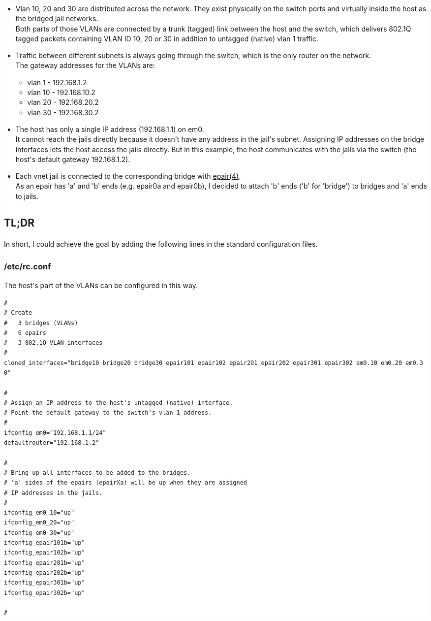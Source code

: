   - Vlan 10, 20 and 30 are distributed across the network. They exist physically on the switch ports and virtually inside the host as the bridged jail networks.  
    Both parts of those VLANs are connected by a trunk (tagged) link between the host and the switch, which delivers 802.1Q tagged packets containing VLAN ID 10, 20 or 30 in addition to untagged (native) vlan 1 traffic.  

- Traffic between different subnets is always going through the switch, which is the only router on the network.  
  The gateway addresses for the VLANs are:
  - vlan 1 - 192.168.1.2
  - vlan 10 - 192.168.10.2
  - vlan 20 - 192.168.20.2
  - vlan 30 - 192.168.30.2

- The host has only a single IP address (192.168.1.1) on em0.  
  It cannot reach the jails directly because it doesn't have any address in the jail's subnet.
  Assigning IP addresses on the bridge interfaces lets the host access the jails directly. But in this example, the host communicates with the jalis via the switch (the host's default gateway 192.168.1.2).

- Each vnet jail is connected to the corresponding bridge with [epair(4)](https://www.freebsd.org/cgi/man.cgi?query=epair(4)).  
  As an epair has 'a' and 'b' ends (e.g. epair0a and epair0b), I decided to attach 'b' ends ('b' for 'bridge') to bridges and 'a' ends to jails.

## TL;DR
In short, I could achieve the goal by adding the following lines in the standard configuration files.

### /etc/rc.conf
The host's part of the VLANs can be configured in this way.  
```
#
# Create
#   3 bridges (VLANs)
#   6 epairs
#   3 802.1Q VLAN interfaces
#
cloned_interfaces="bridge10 bridge20 bridge30 epair101 epair102 epair201 epair202 epair301 epair302 em0.10 em0.20 em0.30"

#
# Assign an IP address to the host's untagged (native) interface.
# Point the default gateway to the switch's vlan 1 address.
#
ifconfig_em0="192.168.1.1/24"
defaultrouter="192.168.1.2"

#
# Bring up all interfaces to be added to the bridges.
# 'a' sides of the epairs (epairXa) will be up when they are assigned
# IP addresses in the jails.
#
ifconfig_em0_10="up"
ifconfig_em0_20="up"
ifconfig_em0_30="up"
ifconfig_epair101b="up"
ifconfig_epair102b="up"
ifconfig_epair201b="up"
ifconfig_epair202b="up"
ifconfig_epair301b="up"
ifconfig_epair302b="up"

#
```